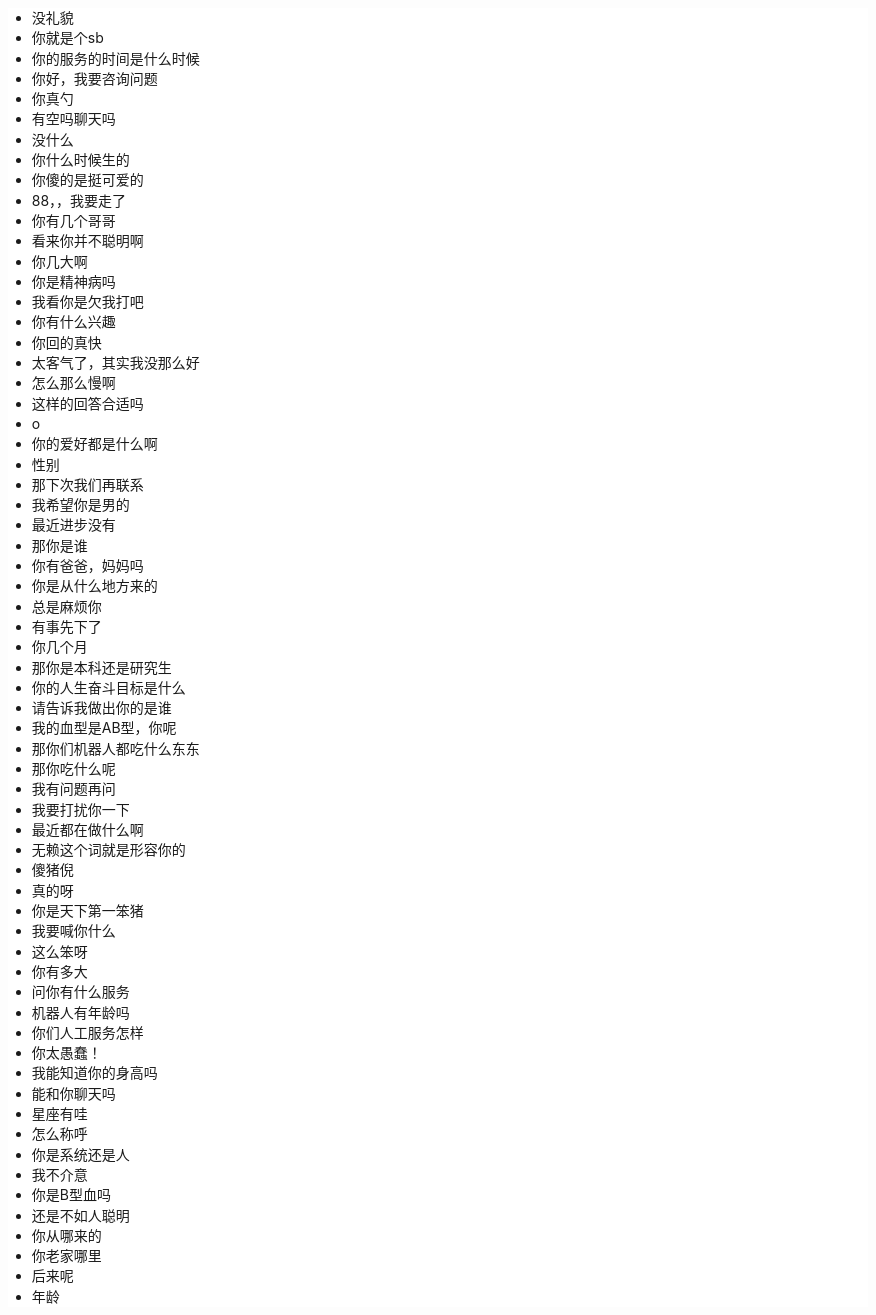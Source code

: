 - 没礼貌
- 你就是个sb
- 你的服务的时间是什么时候
- 你好，我要咨询问题
- 你真勺
- 有空吗聊天吗
- 没什么
- 你什么时候生的
- 你傻的是挺可爱的
- 88，，我要走了
- 你有几个哥哥
- 看来你并不聪明啊
- 你几大啊
- 你是精神病吗
- 我看你是欠我打吧
- 你有什么兴趣
- 你回的真快
- 太客气了，其实我没那么好
- 怎么那么慢啊
- 这样的回答合适吗
- o
- 你的爱好都是什么啊
- 性别
- 那下次我们再联系
- 我希望你是男的
- 最近进步没有
- 那你是谁
- 你有爸爸，妈妈吗
- 你是从什么地方来的
- 总是麻烦你
- 有事先下了
- 你几个月
- 那你是本科还是研究生
- 你的人生奋斗目标是什么
- 请告诉我做出你的是谁
- 我的血型是AB型，你呢
- 那你们机器人都吃什么东东
- 那你吃什么呢
- 我有问题再问
- 我要打扰你一下
- 最近都在做什么啊
- 无赖这个词就是形容你的
- 傻猪倪
- 真的呀
- 你是天下第一笨猪
- 我要喊你什么
- 这么笨呀
- 你有多大
- 问你有什么服务
- 机器人有年龄吗
- 你们人工服务怎样
- 你太愚蠢！
- 我能知道你的身高吗
- 能和你聊天吗
- 星座有哇
- 怎么称呼
- 你是系统还是人
- 我不介意
- 你是B型血吗
- 还是不如人聪明
- 你从哪来的
- 你老家哪里
- 后来呢
- 年龄